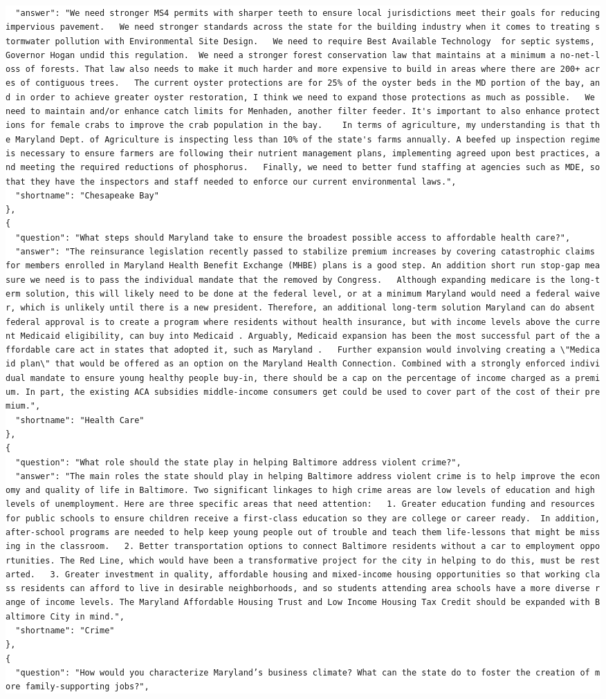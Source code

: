       "answer": "We need stronger MS4 permits with sharper teeth to ensure local jurisdictions meet their goals for reducing impervious pavement.   We need stronger standards across the state for the building industry when it comes to treating stormwater pollution with Environmental Site Design.   We need to require Best Available Technology  for septic systems, Governor Hogan undid this regulation.  We need a stronger forest conservation law that maintains at a minimum a no-net-loss of forests. That law also needs to make it much harder and more expensive to build in areas where there are 200+ acres of contiguous trees.   The current oyster protections are for 25% of the oyster beds in the MD portion of the bay, and in order to achieve greater oyster restoration, I think we need to expand those protections as much as possible.   We need to maintain and/or enhance catch limits for Menhaden, another filter feeder. It's important to also enhance protections for female crabs to improve the crab population in the bay.    In terms of agriculture, my understanding is that the Maryland Dept. of Agriculture is inspecting less than 10% of the state's farms annually. A beefed up inspection regime is necessary to ensure farmers are following their nutrient management plans, implementing agreed upon best practices, and meeting the required reductions of phosphorus.   Finally, we need to better fund staffing at agencies such as MDE, so that they have the inspectors and staff needed to enforce our current environmental laws.",
      "shortname": "Chesapeake Bay"
    },
    {
      "question": "What steps should Maryland take to ensure the broadest possible access to affordable health care?",
      "answer": "The reinsurance legislation recently passed to stabilize premium increases by covering catastrophic claims for members enrolled in Maryland Health Benefit Exchange (MHBE) plans is a good step. An addition short run stop-gap measure we need is to pass the individual mandate that the removed by Congress.   Although expanding medicare is the long-term solution, this will likely need to be done at the federal level, or at a minimum Maryland would need a federal waiver, which is unlikely until there is a new president. Therefore, an additional long-term solution Maryland can do absent federal approval is to create a program where residents without health insurance, but with income levels above the current Medicaid eligibility, can buy into Medicaid . Arguably, Medicaid expansion has been the most successful part of the affordable care act in states that adopted it, such as Maryland .   Further expansion would involving creating a \"Medicaid plan\" that would be offered as an option on the Maryland Health Connection. Combined with a strongly enforced individual mandate to ensure young healthy people buy-in, there should be a cap on the percentage of income charged as a premium. In part, the existing ACA subsidies middle-income consumers get could be used to cover part of the cost of their premium.",
      "shortname": "Health Care"
    },
    {
      "question": "What role should the state play in helping Baltimore address violent crime?",
      "answer": "The main roles the state should play in helping Baltimore address violent crime is to help improve the economy and quality of life in Baltimore. Two significant linkages to high crime areas are low levels of education and high levels of unemployment. Here are three specific areas that need attention:   1. Greater education funding and resources for public schools to ensure children receive a first-class education so they are college or career ready.  In addition, after-school programs are needed to help keep young people out of trouble and teach them life-lessons that might be missing in the classroom.   2. Better transportation options to connect Baltimore residents without a car to employment opportunities. The Red Line, which would have been a transformative project for the city in helping to do this, must be restarted.   3. Greater investment in quality, affordable housing and mixed-income housing opportunities so that working class residents can afford to live in desirable neighborhoods, and so students attending area schools have a more diverse range of income levels. The Maryland Affordable Housing Trust and Low Income Housing Tax Credit should be expanded with Baltimore City in mind.",
      "shortname": "Crime"
    },
    {
      "question": "How would you characterize Maryland’s business climate? What can the state do to foster the creation of more family-supporting jobs?",
